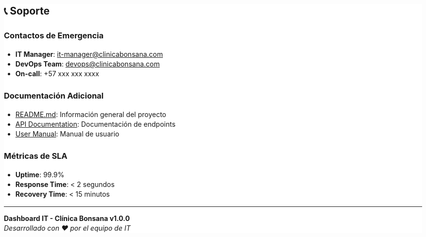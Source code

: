 ## 📞 Soporte

### Contactos de Emergencia
- **IT Manager**: it-manager@clinicabonsana.com
- **DevOps Team**: devops@clinicabonsana.com
- **On-call**: +57 xxx xxx xxxx

### Documentación Adicional
- [README.md](README.md): Información general del proyecto
- [API Documentation](API.md): Documentación de endpoints
- [User Manual](USER_MANUAL.md): Manual de usuario

### Métricas de SLA
- **Uptime**: 99.9%
- **Response Time**: < 2 segundos
- **Recovery Time**: < 15 minutos

---

**Dashboard IT - Clínica Bonsana v1.0.0**  
*Desarrollado con ❤️ por el equipo de IT*